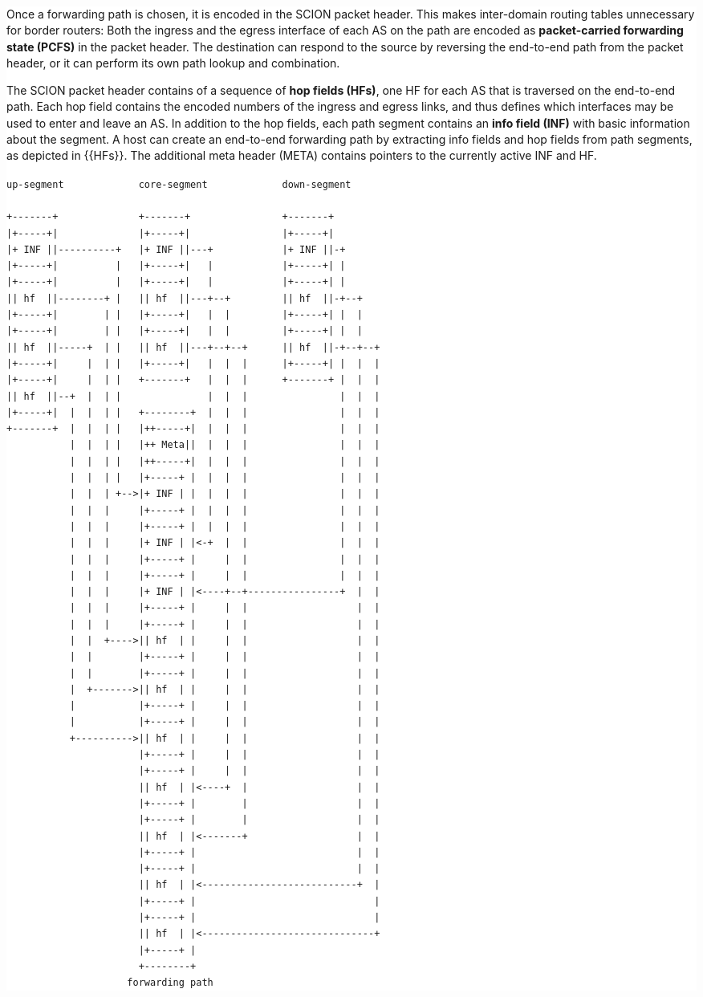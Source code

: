 Once a forwarding path is chosen, it is encoded in the SCION packet header. This makes inter-domain routing tables unnecessary for border routers: Both the ingress and the egress interface of each AS on the path are encoded as **packet-carried forwarding state (PCFS)** in the packet header. The destination can respond to the source by reversing the end-to-end path from the packet header, or it can perform its own path lookup and combination.

The SCION packet header contains of a sequence of **hop fields (HFs)**, one HF for each AS that is traversed on the end-to-end path. Each hop field contains the encoded numbers of the ingress and egress links, and thus defines which interfaces may be used to enter and leave an AS. In addition to the hop fields, each path segment contains an **info field (INF)** with basic information about the segment. A host can create an end-to-end forwarding path by extracting info fields and hop fields from path segments, as depicted in {{HFs}}. The additional meta header (META) contains pointers to the currently active INF and HF.

~~~~
up-segment             core-segment             down-segment

+-------+              +-------+                +-------+
|+-----+|              |+-----+|                |+-----+|
|+ INF ||----------+   |+ INF ||---+            |+ INF ||-+
|+-----+|          |   |+-----+|   |            |+-----+| |
|+-----+|          |   |+-----+|   |            |+-----+| |
|| hf  ||--------+ |   || hf  ||---+--+         || hf  ||-+--+
|+-----+|        | |   |+-----+|   |  |         |+-----+| |  |
|+-----+|        | |   |+-----+|   |  |         |+-----+| |  |
|| hf  ||-----+  | |   || hf  ||---+--+--+      || hf  ||-+--+--+
|+-----+|     |  | |   |+-----+|   |  |  |      |+-----+| |  |  |
|+-----+|     |  | |   +-------+   |  |  |      +-------+ |  |  |
|| hf  ||--+  |  | |               |  |  |                |  |  |
|+-----+|  |  |  | |   +--------+  |  |  |                |  |  |
+-------+  |  |  | |   |++-----+|  |  |  |                |  |  |
           |  |  | |   |++ Meta||  |  |  |                |  |  |
           |  |  | |   |++-----+|  |  |  |                |  |  |
           |  |  | |   |+-----+ |  |  |  |                |  |  |
           |  |  | +-->|+ INF | |  |  |  |                |  |  |
           |  |  |     |+-----+ |  |  |  |                |  |  |
           |  |  |     |+-----+ |  |  |  |                |  |  |
           |  |  |     |+ INF | |<-+  |  |                |  |  |
           |  |  |     |+-----+ |     |  |                |  |  |
           |  |  |     |+-----+ |     |  |                |  |  |
           |  |  |     |+ INF | |<----+--+----------------+  |  |
           |  |  |     |+-----+ |     |  |                   |  |
           |  |  |     |+-----+ |     |  |                   |  |
           |  |  +---->|| hf  | |     |  |                   |  |
           |  |        |+-----+ |     |  |                   |  |
           |  |        |+-----+ |     |  |                   |  |
           |  +------->|| hf  | |     |  |                   |  |
           |           |+-----+ |     |  |                   |  |
           |           |+-----+ |     |  |                   |  |
           +---------->|| hf  | |     |  |                   |  |
                       |+-----+ |     |  |                   |  |
                       |+-----+ |     |  |                   |  |
                       || hf  | |<----+  |                   |  |
                       |+-----+ |        |                   |  |
                       |+-----+ |        |                   |  |
                       || hf  | |<-------+                   |  |
                       |+-----+ |                            |  |
                       |+-----+ |                            |  |
                       || hf  | |<---------------------------+  |
                       |+-----+ |                               |
                       |+-----+ |                               |
                       || hf  | |<------------------------------+
                       |+-----+ |
                       +--------+
                     forwarding path
~~~~